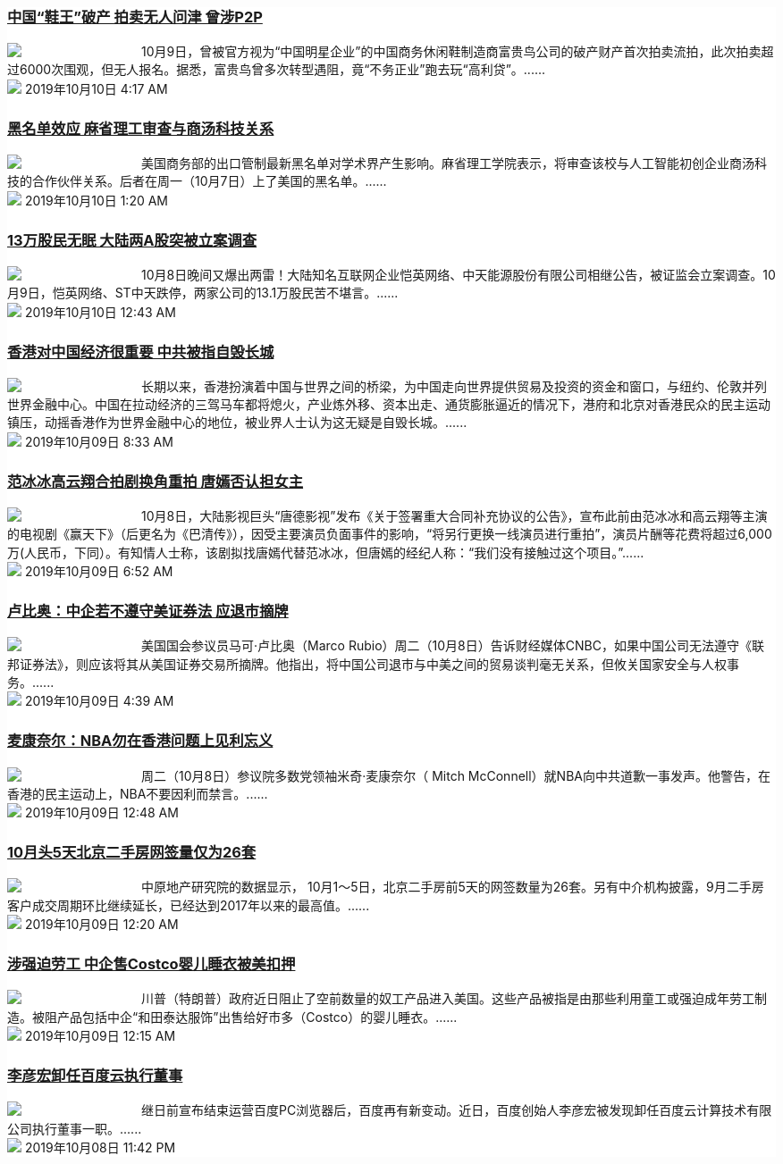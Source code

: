 <tr><td><h3><a href="https://github.com/mprjd2205/djy/blob/master/gb/19/10/9/n11579098.md#1" target="_blank">中国“鞋王”破产 拍卖无人问津 曾涉P2P</a><br></h3><a href="https://github.com/mprjd2205/djy/blob/master/gb/19/10/9/n11579098.md#1" target="_blank"><img width="150" src="http://i.epochtimes.com/assets/uploads/2019/10/VCG11434479061-600x400-150x120.jpg" align ="left"></a>10月9日，曾被官方视为“中国明星企业”的中国商务休闲鞋制造商富贵鸟公司的破产财产首次拍卖流拍，此次拍卖超过6000次围观，但无人报名。据悉，富贵鸟曾多次转型遇阻，竟“不务正业”跑去玩“高利贷”。......<br><img align="bottom" src="http://www.epochtimes.com/assets/themes/djy/images/time.gif"> 2019年10月10日 4:17 AM							</td></tr>
<tr><td><h3><a href="https://github.com/mprjd2205/djy/blob/master/gb/19/10/9/n11579014.md#1" target="_blank">黑名单效应 麻省理工审查与商汤科技关系</a><br></h3><a href="https://github.com/mprjd2205/djy/blob/master/gb/19/10/9/n11579014.md#1" target="_blank"><img width="150" src="http://i.epochtimes.com/assets/uploads/2016/01/1309100203372003-150x120.jpg" align ="left"></a>美国商务部的出口管制最新黑名单对学术界产生影响。麻省理工学院表示，将审查该校与人工智能初创企业商汤科技的合作伙伴关系。后者在周一（10月7日）上了美国的黑名单。......<br><img align="bottom" src="http://www.epochtimes.com/assets/themes/djy/images/time.gif"> 2019年10月10日 1:20 AM							</td></tr>
<tr><td><h3><a href="https://github.com/mprjd2205/djy/blob/master/gb/19/10/9/n11578834.md#1" target="_blank">13万股民无眠 大陆两A股突被立案调查</a><br></h3><a href="https://github.com/mprjd2205/djy/blob/master/gb/19/10/9/n11578834.md#1" target="_blank"><img width="150" src="http://i.epochtimes.com/assets/uploads/2015/09/1508311433262584-150x120.jpg" align ="left"></a>10月8日晚间又爆出两雷！大陆知名互联网企业恺英网络、中天能源股份有限公司相继公告，被证监会立案调查。10月9日，恺英网络、ST中天跌停，两家公司的13.1万股民苦不堪言。......<br><img align="bottom" src="http://www.epochtimes.com/assets/themes/djy/images/time.gif"> 2019年10月10日 12:43 AM							</td></tr>
<tr><td><h3><a href="https://github.com/mprjd2205/djy/blob/master/gb/19/10/8/n11576930.md#1" target="_blank">香港对中国经济很重要 中共被指自毁长城</a><br></h3><a href="https://github.com/mprjd2205/djy/blob/master/gb/19/10/8/n11576930.md#1" target="_blank"><img width="150" src="http://i.epochtimes.com/assets/uploads/2019/10/Screen-Shot-2019-10-07-at-2.34.33-PM-150x120.png" align ="left"></a>长期以来，香港扮演着中国与世界之间的桥梁，为中国走向世界提供贸易及投资的资金和窗口，与纽约、伦敦并列世界金融中心。中国在拉动经济的三驾马车都将熄火，产业炼外移、资本出走、通货膨胀逼近的情况下，港府和北京对香港民众的民主运动镇压，动摇香港作为世界金融中心的地位，被业界人士认为这无疑是自毁长城。......<br><img align="bottom" src="http://www.epochtimes.com/assets/themes/djy/images/time.gif"> 2019年10月09日 8:33 AM							</td></tr>
<tr><td><h3><a href="https://github.com/mprjd2205/djy/blob/master/gb/19/10/8/n11576766.md#1" target="_blank">范冰冰高云翔合拍剧换角重拍 唐嫣否认担女主</a><br></h3><a href="https://github.com/mprjd2205/djy/blob/master/gb/19/10/8/n11576766.md#1" target="_blank"><img width="150" src="http://i.epochtimes.com/assets/uploads/2019/03/VCG111126431515_meitu_1-150x120.jpg" align ="left"></a>10月8日，大陆影视巨头“唐德影视”发布《关于签署重大合同补充协议的公告》，宣布此前由范冰冰和高云翔等主演的电视剧《赢天下》（后更名为《巴清传》），因受主要演员负面事件的影响，“将另行更换一线演员进行重拍”，演员片酬等花费将超过6,000万(人民币，下同）。有知情人士称，该剧拟找唐嫣代替范冰冰，但唐嫣的经纪人称：“我们没有接触过这个项目。”......<br><img align="bottom" src="http://www.epochtimes.com/assets/themes/djy/images/time.gif"> 2019年10月09日 6:52 AM							</td></tr>
<tr><td><h3><a href="https://github.com/mprjd2205/djy/blob/master/gb/19/10/8/n11576811.md#1" target="_blank">卢比奥：中企若不遵守美证券法 应退市摘牌</a><br></h3><a href="https://github.com/mprjd2205/djy/blob/master/gb/19/10/8/n11576811.md#1" target="_blank"><img width="150" src="http://i.epochtimes.com/assets/uploads/2019/10/GettyImages-542751348-150x120.jpg" align ="left"></a>美国国会参议员马可·卢比奥（Marco Rubio）周二（10月8日）告诉财经媒体CNBC，如果中国公司无法遵守《联邦证券法》，则应该将其从美国证券交易所摘牌。他指出，将中国公司退市与中美之间的贸易谈判毫无关系，但攸关国家安全与人权事务。......<br><img align="bottom" src="http://www.epochtimes.com/assets/themes/djy/images/time.gif"> 2019年10月09日 4:39 AM							</td></tr>
<tr><td><h3><a href="https://github.com/mprjd2205/djy/blob/master/gb/19/10/8/n11576715.md#1" target="_blank">麦康奈尔：NBA勿在香港问题上见利忘义</a><br></h3><a href="https://github.com/mprjd2205/djy/blob/master/gb/19/10/8/n11576715.md#1" target="_blank"><img width="150" src="http://i.epochtimes.com/assets/uploads/2017/12/aafec912c8ef8d9d840c543af1643950-150x120.jpg" align ="left"></a>周二（10月8日）参议院多数党领袖米奇·麦康奈尔（ Mitch McConnell）就NBA向中共道歉一事发声。他警告，在香港的民主运动上，NBA不要因利而禁言。......<br><img align="bottom" src="http://www.epochtimes.com/assets/themes/djy/images/time.gif"> 2019年10月09日 12:48 AM							</td></tr>
<tr><td><h3><a href="https://github.com/mprjd2205/djy/blob/master/gb/19/10/8/n11576619.md#1" target="_blank">10月头5天北京二手房网签量仅为26套</a><br></h3><a href="https://github.com/mprjd2205/djy/blob/master/gb/19/10/8/n11576619.md#1" target="_blank"><img width="150" src="http://i.epochtimes.com/assets/uploads/2019/04/1406082202201528-600x400-150x120.jpg" align ="left"></a>中原地产研究院的数据显示， 10月1～5日，北京二手房前5天的网签数量为26套。另有中介机构披露，9月二手房客户成交周期环比继续延长，已经达到2017年以来的最高值。......<br><img align="bottom" src="http://www.epochtimes.com/assets/themes/djy/images/time.gif"> 2019年10月09日 12:20 AM							</td></tr>
<tr><td><h3><a href="https://github.com/mprjd2205/djy/blob/master/gb/19/10/8/n11576618.md#1" target="_blank">涉强迫劳工 中企售Costco婴儿睡衣被美扣押</a><br></h3><a href="https://github.com/mprjd2205/djy/blob/master/gb/19/10/8/n11576618.md#1" target="_blank"><img width="150" src="http://i.epochtimes.com/assets/uploads/2004/07/4071821171046-150x120.jpg" align ="left"></a>川普（特朗普）政府近日阻止了空前数量的奴工产品进入美国。这些产品被指是由那些利用童工或强迫成年劳工制造。被阻产品包括中企“和田泰达服饰”出售给好市多（Costco）的婴儿睡衣。......<br><img align="bottom" src="http://www.epochtimes.com/assets/themes/djy/images/time.gif"> 2019年10月09日 12:15 AM							</td></tr>
<tr><td><h3><a href="https://github.com/mprjd2205/djy/blob/master/gb/19/10/8/n11576616.md#1" target="_blank">李彦宏卸任百度云执行董事</a><br></h3><a href="https://github.com/mprjd2205/djy/blob/master/gb/19/10/8/n11576616.md#1" target="_blank"><img width="150" src="http://i.epochtimes.com/assets/uploads/2019/10/07d8ebf4b4e1f6f-150x120.png" align ="left"></a>继日前宣布结束运营百度PC浏览器后，百度再有新变动。近日，百度创始人李彦宏被发现卸任百度云计算技术有限公司执行董事一职。......<br><img align="bottom" src="http://www.epochtimes.com/assets/themes/djy/images/time.gif"> 2019年10月08日 11:42 PM							</td></tr>
